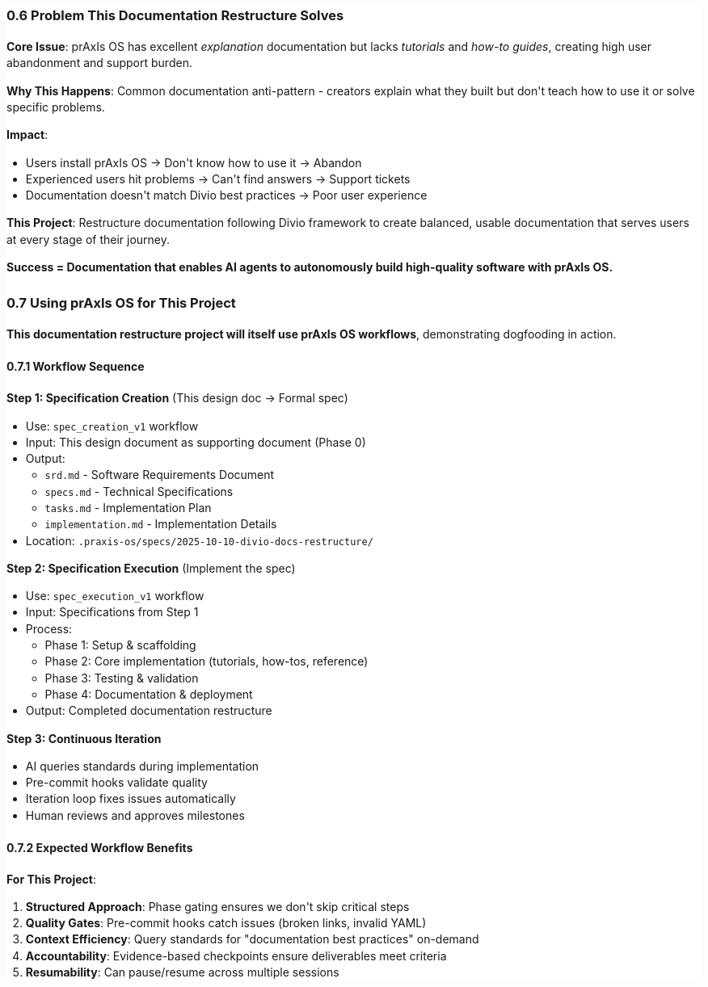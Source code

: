 ### 0.6 Problem This Documentation Restructure Solves

**Core Issue**: prAxIs OS has excellent *explanation* documentation but lacks *tutorials* and *how-to guides*, creating high user abandonment and support burden.

**Why This Happens**: Common documentation anti-pattern - creators explain what they built but don't teach how to use it or solve specific problems.

**Impact**:
- Users install prAxIs OS → Don't know how to use it → Abandon
- Experienced users hit problems → Can't find answers → Support tickets
- Documentation doesn't match Divio best practices → Poor user experience

**This Project**: Restructure documentation following Divio framework to create balanced, usable documentation that serves users at every stage of their journey.

**Success = Documentation that enables AI agents to autonomously build high-quality software with prAxIs OS.**

### 0.7 Using prAxIs OS for This Project

**This documentation restructure project will itself use prAxIs OS workflows**, demonstrating dogfooding in action.

#### 0.7.1 Workflow Sequence

**Step 1: Specification Creation** (This design doc → Formal spec)
- Use: `spec_creation_v1` workflow
- Input: This design document as supporting document (Phase 0)
- Output: 
  - `srd.md` - Software Requirements Document
  - `specs.md` - Technical Specifications
  - `tasks.md` - Implementation Plan
  - `implementation.md` - Implementation Details
- Location: `.praxis-os/specs/2025-10-10-divio-docs-restructure/`

**Step 2: Specification Execution** (Implement the spec)
- Use: `spec_execution_v1` workflow  
- Input: Specifications from Step 1
- Process:
  - Phase 1: Setup & scaffolding
  - Phase 2: Core implementation (tutorials, how-tos, reference)
  - Phase 3: Testing & validation
  - Phase 4: Documentation & deployment
- Output: Completed documentation restructure

**Step 3: Continuous Iteration**
- AI queries standards during implementation
- Pre-commit hooks validate quality
- Iteration loop fixes issues automatically
- Human reviews and approves milestones

#### 0.7.2 Expected Workflow Benefits

**For This Project**:
1. **Structured Approach**: Phase gating ensures we don't skip critical steps
2. **Quality Gates**: Pre-commit hooks catch issues (broken links, invalid YAML)
3. **Context Efficiency**: Query standards for "documentation best practices" on-demand
4. **Accountability**: Evidence-based checkpoints ensure deliverables meet criteria
5. **Resumability**: Can pause/resume across multiple sessions
